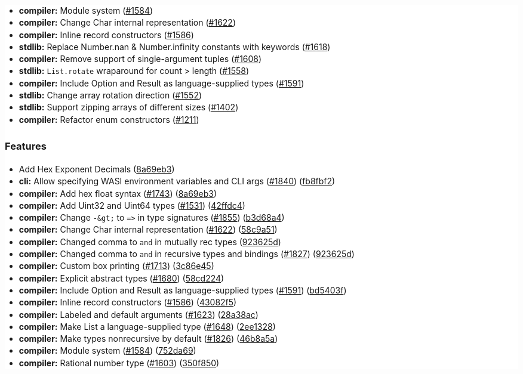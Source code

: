 * **compiler:** Module system ([#1584](https://github.com/grain-lang/grain/issues/1584))
* **compiler:** Change Char internal representation ([#1622](https://github.com/grain-lang/grain/issues/1622))
* **compiler:** Inline record constructors ([#1586](https://github.com/grain-lang/grain/issues/1586))
* **stdlib:** Replace Number.nan & Number.infinity constants with keywords ([#1618](https://github.com/grain-lang/grain/issues/1618))
* **compiler:** Remove support of single-argument tuples ([#1608](https://github.com/grain-lang/grain/issues/1608))
* **stdlib:** `List.rotate` wraparound for count > length ([#1558](https://github.com/grain-lang/grain/issues/1558))
* **compiler:** Include Option and Result as language-supplied types ([#1591](https://github.com/grain-lang/grain/issues/1591))
* **stdlib:** Change array rotation direction ([#1552](https://github.com/grain-lang/grain/issues/1552))
* **stdlib:** Support zipping arrays of different sizes ([#1402](https://github.com/grain-lang/grain/issues/1402))
* **compiler:** Refactor enum constructors ([#1211](https://github.com/grain-lang/grain/issues/1211))

### Features

* Add Hex Exponent Decimals ([8a69eb3](https://github.com/grain-lang/grain/commit/8a69eb31e4e22e6148c42ecd0efb677f3fbb222c))
* **cli:** Allow specifying WASI environment variables and CLI args ([#1840](https://github.com/grain-lang/grain/issues/1840)) ([fb8fbf2](https://github.com/grain-lang/grain/commit/fb8fbf2b8ca2a024e3983d25b52443337ec9746a))
* **compiler:** Add hex float syntax ([#1743](https://github.com/grain-lang/grain/issues/1743)) ([8a69eb3](https://github.com/grain-lang/grain/commit/8a69eb31e4e22e6148c42ecd0efb677f3fbb222c))
* **compiler:** Add Uint32 and Uint64 types ([#1531](https://github.com/grain-lang/grain/issues/1531)) ([42ffdc4](https://github.com/grain-lang/grain/commit/42ffdc408096901696abb6e3fa862b65d3d7e2a2))
* **compiler:** Change `-&gt;` to `=>` in type signatures ([#1855](https://github.com/grain-lang/grain/issues/1855)) ([b3d68a4](https://github.com/grain-lang/grain/commit/b3d68a4f2e99222a69d7066164892077f83ebf8c))
* **compiler:** Change Char internal representation ([#1622](https://github.com/grain-lang/grain/issues/1622)) ([58c9a51](https://github.com/grain-lang/grain/commit/58c9a5145a6c1c53e280657e4e41f79f2662eb8a))
* **compiler:** Changed comma to `and` in mutually rec types ([923625d](https://github.com/grain-lang/grain/commit/923625dfaf276be894546e67db66a17d00df9f14))
* **compiler:** Changed comma to `and` in recursive types and bindings ([#1827](https://github.com/grain-lang/grain/issues/1827)) ([923625d](https://github.com/grain-lang/grain/commit/923625dfaf276be894546e67db66a17d00df9f14))
* **compiler:** Custom box printing ([#1713](https://github.com/grain-lang/grain/issues/1713)) ([3c86e45](https://github.com/grain-lang/grain/commit/3c86e459235ad9bf0abbefb575021736ad45f310))
* **compiler:** Explicit abstract types ([#1680](https://github.com/grain-lang/grain/issues/1680)) ([58cd224](https://github.com/grain-lang/grain/commit/58cd2247441f16cfc95b415ad272da7a37b82fb5))
* **compiler:** Include Option and Result as language-supplied types ([#1591](https://github.com/grain-lang/grain/issues/1591)) ([bd5403f](https://github.com/grain-lang/grain/commit/bd5403f94f30366adc7d3307adc3c6c4fa5e1803))
* **compiler:** Inline record constructors ([#1586](https://github.com/grain-lang/grain/issues/1586)) ([43082f5](https://github.com/grain-lang/grain/commit/43082f52692d90b1419b6b72ebe66406a0a01d99))
* **compiler:** Labeled and default arguments ([#1623](https://github.com/grain-lang/grain/issues/1623)) ([28a38ac](https://github.com/grain-lang/grain/commit/28a38ac149d396cd034b6c53b0aa3eb478ed29ed))
* **compiler:** Make List a language-supplied type ([#1648](https://github.com/grain-lang/grain/issues/1648)) ([2ee1328](https://github.com/grain-lang/grain/commit/2ee13282427718d8849a334d085a3f833037127b))
* **compiler:** Make types nonrecursive by default ([#1826](https://github.com/grain-lang/grain/issues/1826)) ([46b8a5a](https://github.com/grain-lang/grain/commit/46b8a5aaa384eb52b34b82faea5b0a06adc22568))
* **compiler:** Module system ([#1584](https://github.com/grain-lang/grain/issues/1584)) ([752da69](https://github.com/grain-lang/grain/commit/752da69057b2b06a1415710d6da93fbb948e8185))
* **compiler:** Rational number type ([#1603](https://github.com/grain-lang/grain/issues/1603)) ([350f850](https://github.com/grain-lang/grain/commit/350f8503c3e6976275aaa8ee4d8c02554e7c238a))